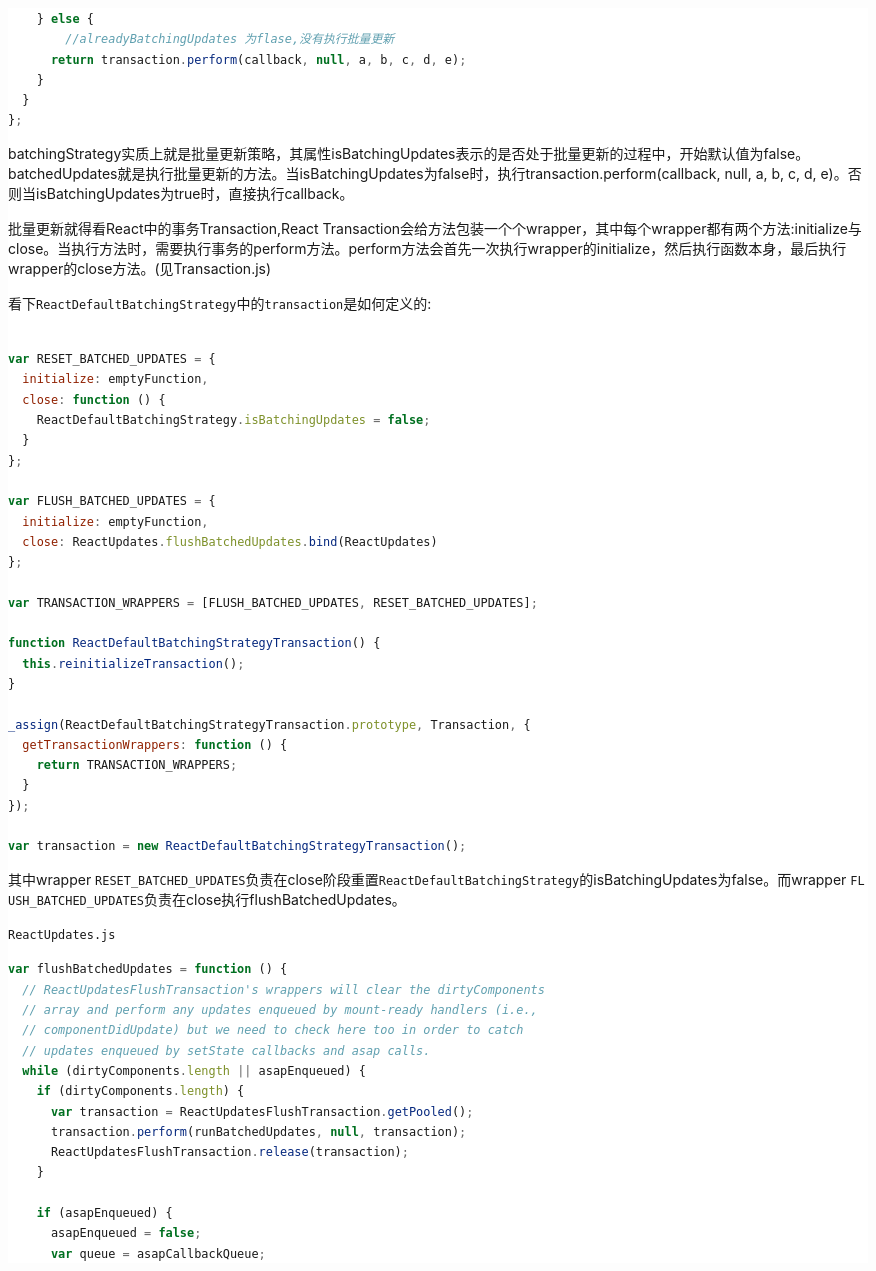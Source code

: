 ```javascript
    } else {
        //alreadyBatchingUpdates 为flase,没有执行批量更新
      return transaction.perform(callback, null, a, b, c, d, e);
    }
  }
};

```
batchingStrategy实质上就是批量更新策略，其属性isBatchingUpdates表示的是否处于批量更新的过程中，开始默认值为false。batchedUpdates就是执行批量更新的方法。当isBatchingUpdates为false时，执行transaction.perform(callback, null, a, b, c, d, e)。否则当isBatchingUpdates为true时，直接执行callback。

批量更新就得看React中的事务Transaction,React Transaction会给方法包装一个个wrapper，其中每个wrapper都有两个方法:initialize与close。当执行方法时，需要执行事务的perform方法。perform方法会首先一次执行wrapper的initialize，然后执行函数本身，最后执行wrapper的close方法。(见Transaction.js)

看下`ReactDefaultBatchingStrategy`中的`transaction`是如何定义的:
```javascript

var RESET_BATCHED_UPDATES = {
  initialize: emptyFunction,
  close: function () {
    ReactDefaultBatchingStrategy.isBatchingUpdates = false;
  }
};

var FLUSH_BATCHED_UPDATES = {
  initialize: emptyFunction,
  close: ReactUpdates.flushBatchedUpdates.bind(ReactUpdates)
};

var TRANSACTION_WRAPPERS = [FLUSH_BATCHED_UPDATES, RESET_BATCHED_UPDATES];

function ReactDefaultBatchingStrategyTransaction() {
  this.reinitializeTransaction();
}

_assign(ReactDefaultBatchingStrategyTransaction.prototype, Transaction, {
  getTransactionWrappers: function () {
    return TRANSACTION_WRAPPERS;
  }
});

var transaction = new ReactDefaultBatchingStrategyTransaction();
```
其中wrapper `RESET_BATCHED_UPDATES`负责在close阶段重置`ReactDefaultBatchingStrategy`的isBatchingUpdates为false。而wrapper `FLUSH_BATCHED_UPDATES`负责在close执行flushBatchedUpdates。

`ReactUpdates.js`
```javascript
var flushBatchedUpdates = function () {
  // ReactUpdatesFlushTransaction's wrappers will clear the dirtyComponents
  // array and perform any updates enqueued by mount-ready handlers (i.e.,
  // componentDidUpdate) but we need to check here too in order to catch
  // updates enqueued by setState callbacks and asap calls.
  while (dirtyComponents.length || asapEnqueued) {
    if (dirtyComponents.length) {
      var transaction = ReactUpdatesFlushTransaction.getPooled();
      transaction.perform(runBatchedUpdates, null, transaction);
      ReactUpdatesFlushTransaction.release(transaction);
    }

    if (asapEnqueued) {
      asapEnqueued = false;
      var queue = asapCallbackQueue;
```